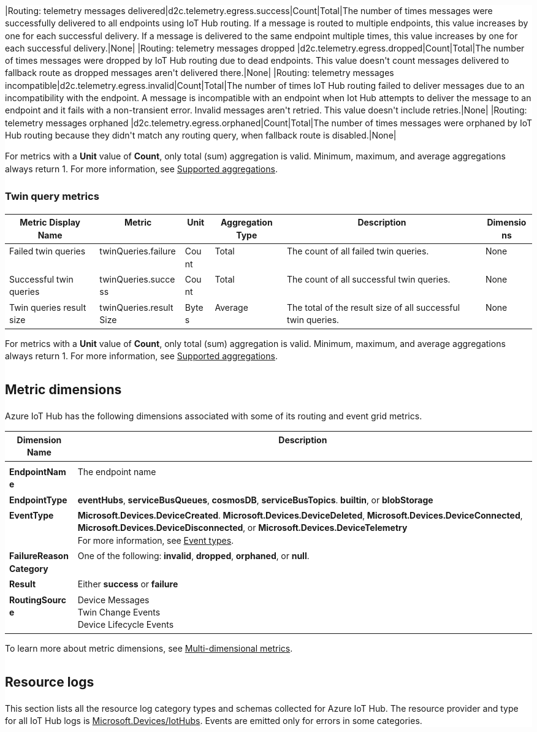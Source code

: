 |Routing: telemetry messages delivered|d2c.telemetry.egress.success|Count|Total|The number of times messages were successfully delivered to all endpoints using IoT Hub routing. If a message is routed to multiple endpoints, this value increases by one for each successful delivery. If a message is delivered to the same endpoint multiple times, this value increases by one for each successful delivery.|None|
|Routing: telemetry messages dropped |d2c.telemetry.egress.dropped|Count|Total|The number of times messages were dropped by IoT Hub routing due to dead endpoints. This value doesn't count messages delivered to fallback route as dropped messages aren't delivered there.|None|
|Routing: telemetry messages incompatible|d2c.telemetry.egress.invalid|Count|Total|The number of times IoT Hub routing failed to deliver messages due to an incompatibility with the endpoint. A message is incompatible with an endpoint when Iot Hub attempts to deliver the message to an endpoint and it fails with a non-transient error. Invalid messages aren't retried. This value doesn't include retries.|None|
|Routing: telemetry messages orphaned |d2c.telemetry.egress.orphaned|Count|Total|The number of times messages were orphaned by IoT Hub routing because they didn't match any routing query, when fallback route is disabled.|None|

For metrics with a **Unit** value of **Count**, only total (sum) aggregation is valid. Minimum, maximum, and average aggregations always return 1. For more information, see [Supported aggregations](#supported-aggregations).

### Twin query metrics

|Metric Display Name|Metric|Unit|Aggregation Type|Description|Dimensions|
|---|---|---|---|---|---|
|Failed twin queries|twinQueries.failure|Count|Total|The count of all failed twin queries.|None|
|Successful twin queries|twinQueries.success|Count|Total|The count of all successful twin queries.|None|
|Twin queries result size|twinQueries.resultSize|Bytes|Average|The total of the result size of all successful twin queries.|None|

For metrics with a **Unit** value of **Count**, only total (sum) aggregation is valid. Minimum, maximum, and average aggregations always return 1. For more information, see [Supported aggregations](#supported-aggregations).

## Metric dimensions

Azure IoT Hub has the following dimensions associated with some of its routing and event grid metrics.

|Dimension Name | Description|
|---|---|
||
|**EndpointName**| The endpoint name|
|**EndpointType**|**eventHubs**, **serviceBusQueues**, **cosmosDB**, **serviceBusTopics**. **builtin**, or **blobStorage**|
|**EventType**| **Microsoft.Devices.DeviceCreated**. **Microsoft.Devices.DeviceDeleted**, **Microsoft.Devices.DeviceConnected**, **Microsoft.Devices.DeviceDisconnected**, or **Microsoft.Devices.DeviceTelemetry** <br>For more information, see [Event types](iot-hub-event-grid.md#event-types).|
|**FailureReasonCategory**| One of the following: **invalid**, **dropped**, **orphaned**, or **null**.|
|**Result**| Either **success** or **failure**|
|**RoutingSource**| Device Messages<br>Twin Change Events<br>Device Lifecycle Events|

To learn more about metric dimensions, see [Multi-dimensional metrics](../azure-monitor/essentials/data-platform-metrics.md#multi-dimensional-metrics).

## Resource logs

This section lists all the resource log category types and schemas collected for Azure IoT Hub. The resource provider and type for all IoT Hub logs is [Microsoft.Devices/IotHubs](../azure-monitor/essentials/resource-logs-categories.md#microsoftdevicesiothubs). Events are emitted only for errors in some categories.
